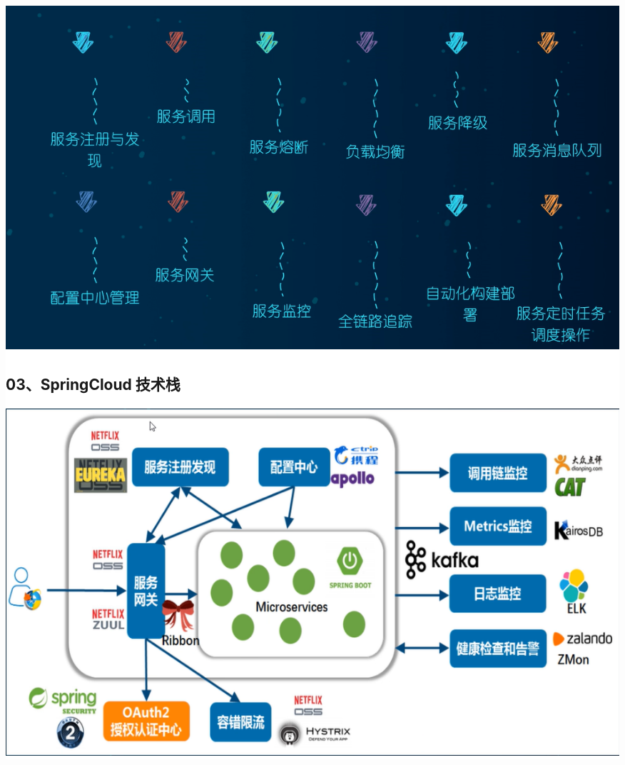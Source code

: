 ![image-20220717112932612](SpringCloud/image-20220717112932612.png)

## 03、SpringCloud 技术栈

![image-20220717113147151](SpringCloud/image-20220717113147151.png)
